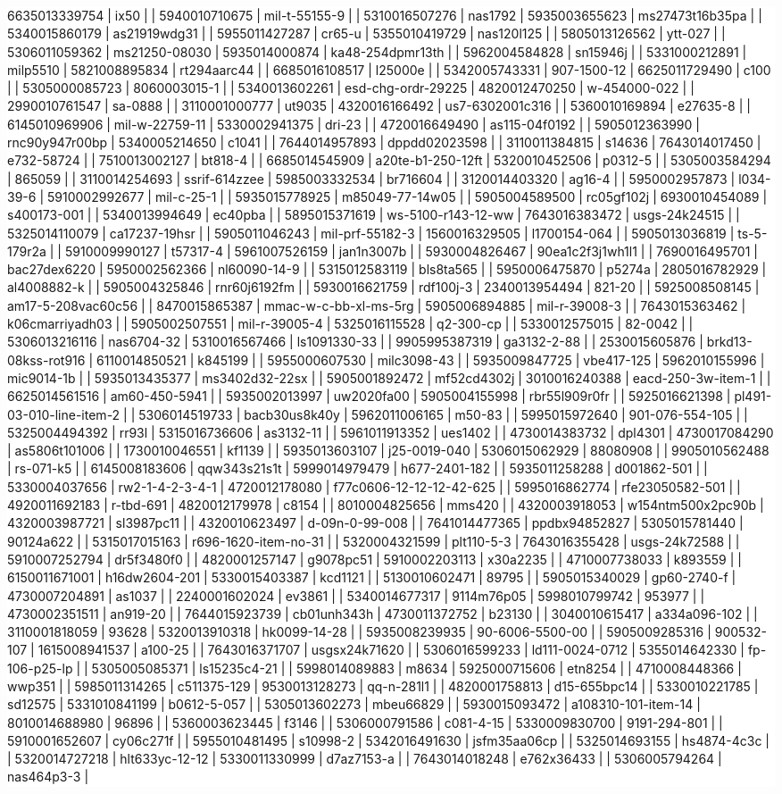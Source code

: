 6635013339754 | ix50 |  | 5940010710675 | mil-t-55155-9 |  | 5310016507276 | nas1792 | 
5935003655623 | ms27473t16b35pa |  | 5340015860179 | as21919wdg31 |  | 5955011427287 | cr65-u | 
5355010419729 | nas120l125 |  | 5805013126562 | ytt-027 |  | 5306011059362 | ms21250-08030 | 
5935014000874 | ka48-254dpmr13th |  | 5962004584828 | sn15946j |  | 5331000212891 | milp5510 | 
5821008895834 | rt294aarc44 |  | 6685016108517 | l25000e |  | 5342005743331 | 907-1500-12 | 
6625011729490 | c100 |  | 5305000085723 | 8060003015-1 |  | 5340013602261 | esd-chg-ordr-29225 | 
4820012470250 | w-454000-022 |  | 2990010761547 | sa-0888 |  | 3110001000777 | ut9035 | 
4320016166492 | us7-6302001c316 |  | 5360010169894 | e27635-8 |  | 6145010969906 | mil-w-22759-11 | 
5330002941375 | dri-23 |  | 4720016649490 | as115-04f0192 |  | 5905012363990 | rnc90y947r00bp | 
5340005214650 | c1041 |  | 7644014957893 | dppdd02023598 |  | 3110011384815 | s14636 | 
7643014017450 | e732-58724 |  | 7510013002127 | bt818-4 |  | 6685014545909 | a20te-b1-250-12ft | 
5320010452506 | p0312-5 |  | 5305003584294 | 865059 |  | 3110014254693 | ssrif-614zzee | 
5985003332534 | br716604 |  | 3120014403320 | ag16-4 |  | 5950002957873 | l034-39-6 | 
5910002992677 | mil-c-25-1 |  | 5935015778925 | m85049-77-14w05 |  | 5905004589500 | rc05gf102j | 
6930010454089 | s400173-001 |  | 5340013994649 | ec40pba |  | 5895015371619 | ws-5100-r143-12-ww | 
7643016383472 | usgs-24k24515 |  | 5325014110079 | ca17237-19hsr |  | 5905011046243 | mil-prf-55182-3 | 
1560016329505 | l1700154-064 |  | 5905013036819 | ts-5-179r2a |  | 5910009990127 | t57317-4 | 
5961007526159 | jan1n3007b |  | 5930004826467 | 90ea1c2f3j1wh1l1 |  | 7690016495701 | bac27dex6220 | 
5950002562366 | nl60090-14-9 |  | 5315012583119 | bls8ta565 |  | 5950006475870 | p5274a | 
2805016782929 | al4008882-k |  | 5905004325846 | rnr60j6192fm |  | 5930016621759 | rdf100j-3 | 
2340013954494 | 821-20 |  | 5925008508145 | am17-5-208vac60c56 |  | 8470015865387 | mmac-w-c-bb-xl-ms-5rg | 
5905006894885 | mil-r-39008-3 |  | 7643015363462 | k06cmarriyadh03 |  | 5905002507551 | mil-r-39005-4 | 
5325016115528 | q2-300-cp |  | 5330012575015 | 82-0042 |  | 5306013216116 | nas6704-32 | 
5310016567466 | ls1091330-33 |  | 9905995387319 | ga3132-2-88 |  | 2530015605876 | brkd13-08kss-rot916 | 
6110014850521 | k845199 |  | 5955000607530 | milc3098-43 |  | 5935009847725 | vbe417-125 | 
5962010155996 | mic9014-1b |  | 5935013435377 | ms3402d32-22sx |  | 5905001892472 | mf52cd4302j | 
3010016240388 | eacd-250-3w-item-1 |  | 6625014561516 | am60-450-5941 |  | 5935002013997 | uw2020fa00 | 
5905004155998 | rbr55l909r0fr |  | 5925016621398 | pl491-03-010-line-item-2 |  | 5306014519733 | bacb30us8k40y | 
5962011006165 | m50-83 |  | 5995015972640 | 901-076-554-105 |  | 5325004494392 | rr93l | 
5315016736606 | as3132-11 |  | 5961011913352 | ues1402 |  | 4730014383732 | dpl4301 | 
4730017084290 | as5806t101006 |  | 1730010046551 | kf1139 |  | 5935013603107 | j25-0019-040 | 
5306015062929 | 88080908 |  | 9905010562488 | rs-071-k5 |  | 6145008183606 | qqw343s21s1t | 
5999014979479 | h677-2401-182 |  | 5935011258288 | d001862-501 |  | 5330004037656 | rw2-1-4-2-3-4-1 | 
4720012178080 | f77c0606-12-12-12-42-625 |  | 5995016862774 | rfe23050582-501 |  | 4920011692183 | r-tbd-691 | 
4820012179978 | c8154 |  | 8010004825656 | mms420 |  | 4320003918053 | w154ntm500x2pc90b | 
4320003987721 | sl3987pc11 |  | 4320010623497 | d-09n-0-99-008 |  | 7641014477365 | ppdbx94852827 | 
5305015781440 | 90124a622 |  | 5315017015163 | r696-1620-item-no-31 |  | 5320004321599 | plt110-5-3 | 
7643016355428 | usgs-24k72588 |  | 5910007252794 | dr5f3480f0 |  | 4820001257147 | g9078pc51 | 
5910002203113 | x30a2235 |  | 4710007738033 | k893559 |  | 6150011671001 | h16dw2604-201 | 
5330015403387 | kcd1121 |  | 5130010602471 | 89795 |  | 5905015340029 | gp60-2740-f | 
4730007204891 | as1037 |  | 2240001602024 | ev3861 |  | 5340014677317 | 9114m76p05 | 
5998010799742 | 953977 |  | 4730002351511 | an919-20 |  | 7644015923739 | cb01unh343h | 
4730011372752 | b23130 |  | 3040010615417 | a334a096-102 |  | 3110001818059 | 93628 | 
5320013910318 | hk0099-14-28 |  | 5935008239935 | 90-6006-5500-00 |  | 5905009285316 | 900532-107 | 
1615008941537 | a100-25 |  | 7643016371707 | usgsx24k71620 |  | 5306016599233 | ld111-0024-0712 | 
5355014642330 | fp-106-p25-lp |  | 5305005085371 | ls15235c4-21 |  | 5998014089883 | m8634 | 
5925000715606 | etn8254 |  | 4710008448366 | wwp351 |  | 5985011314265 | c511375-129 | 
9530013128273 | qq-n-281l1 |  | 4820001758813 | d15-655bpc14 |  | 5330010221785 | sd12575 | 
5331010841199 | b0612-5-057 |  | 5305013602273 | mbeu66829 |  | 5930015093472 | a108310-101-item-14 | 
8010014688980 | 96896 |  | 5360003623445 | f3146 |  | 5306000791586 | c081-4-15 | 
5330009830700 | 9191-294-801 |  | 5910001652607 | cy06c271f |  | 5955010481495 | s10998-2 | 
5342016491630 | jsfm35aa06cp |  | 5325014693155 | hs4874-4c3c |  | 5320014727218 | hlt633yc-12-12 | 
5330011330999 | d7az7153-a |  | 7643014018248 | e762x36433 |  | 5306005794264 | nas464p3-3 | 